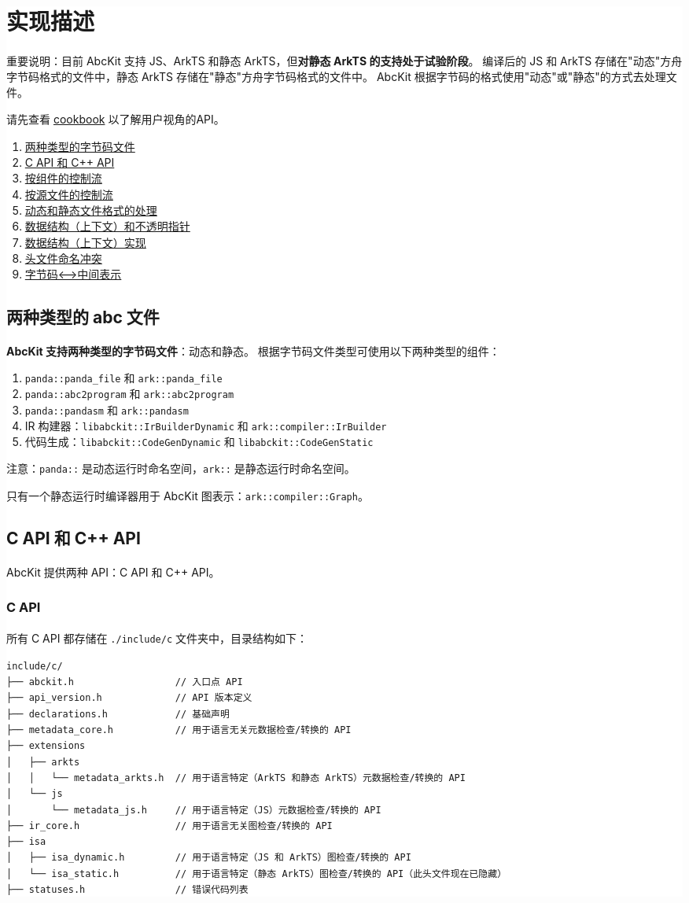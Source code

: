 # 实现描述

重要说明：目前 AbcKit 支持 JS、ArkTS 和静态 ArkTS，但**对静态 ArkTS 的支持处于试验阶段**。
编译后的 JS 和 ArkTS 存储在"动态"方舟字节码格式的文件中，静态 ArkTS 存储在"静态"方舟字节码格式的文件中。
AbcKit 根据字节码的格式使用"动态"或"静态"的方式去处理文件。

请先查看 [cookbook](mini_cookbook.md) 以了解用户视角的API。

1. [两种类型的字节码文件](#两种类型的-abc-文件)
2. [C API 和 C++ API](#c-api-和-c-api)
3. [按组件的控制流](#按组件的控制流)
4. [按源文件的控制流](#按源文件的控制流)
5. [动态和静态文件格式的处理](#动态和静态文件格式之间的分发)
6. [数据结构（上下文）和不透明指针](#数据结构上下文和不透明指针)
7. [数据结构（上下文）实现](#数据结构上下文实现)
8. [头文件命名冲突](#头文件命名冲突)
9. [字节码<-->中间表示](#字节码--中间表示)

## 两种类型的 abc 文件

**AbcKit 支持两种类型的字节码文件**：动态和静态。
根据字节码文件类型可使用以下两种类型的组件：

1. `panda::panda_file` 和 `ark::panda_file`
2. `panda::abc2program` 和 `ark::abc2program`
3. `panda::pandasm` 和 `ark::pandasm`
4. IR 构建器：`libabckit::IrBuilderDynamic` 和 `ark::compiler::IrBuilder`
5. 代码生成：`libabckit::CodeGenDynamic` 和 `libabckit::CodeGenStatic`

注意：`panda::` 是动态运行时命名空间，`ark::` 是静态运行时命名空间。

只有一个静态运行时编译器用于 AbcKit 图表示：`ark::compiler::Graph`。

## C API 和 C++ API

AbcKit 提供两种 API：C API 和 C++ API。

### C API

所有 C API 都存储在 `./include/c` 文件夹中，目录结构如下：

```
include/c/
├── abckit.h                  // 入口点 API
├── api_version.h             // API 版本定义
├── declarations.h            // 基础声明
├── metadata_core.h           // 用于语言无关元数据检查/转换的 API
├── extensions
│   ├── arkts
│   │   └── metadata_arkts.h  // 用于语言特定（ArkTS 和静态 ArkTS）元数据检查/转换的 API
│   └── js
│       └── metadata_js.h     // 用于语言特定（JS）元数据检查/转换的 API
├── ir_core.h                 // 用于语言无关图检查/转换的 API
├── isa
│   ├── isa_dynamic.h         // 用于语言特定（JS 和 ArkTS）图检查/转换的 API
│   └── isa_static.h          // 用于语言特定（静态 ArkTS）图检查/转换的 API（此头文件现在已隐藏）
├── statuses.h                // 错误代码列表
```
